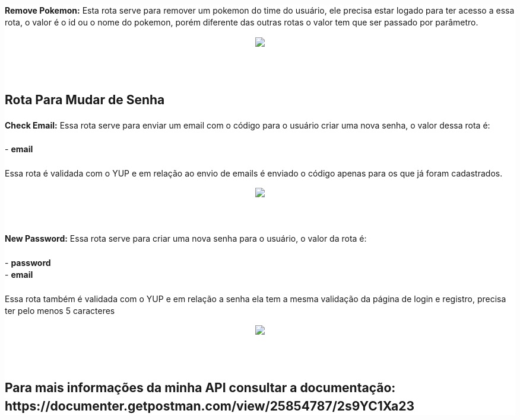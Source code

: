 <p>
  <strong>Remove Pokemon:</strong> Esta rota serve para remover um pokemon do time do usuário, ele precisa estar logado para ter
  acesso a essa rota, o valor é o id ou o nome do pokemon, porém diferente das outras rotas o valor tem que ser passado por
  parâmetro.
</p>
<div align="center">
  <img src=https://user-images.githubusercontent.com/95176596/266798574-d4304dde-3253-4be1-92ea-766f42453712.png >
</div>
<br><br>

<h2>Rota Para Mudar de Senha</h2>
<p>
  <strong>Check Email:</strong> Essa rota serve para enviar um email com o código para o usuário criar uma nova senha, o valor dessa rota é:
  <br>
  <br> - <strong>email</strong>
  <br><br>
  Essa rota é validada com o YUP e em relação ao envio de emails é enviado o código apenas para os que já foram cadastrados.
</p>
<div align="center">
  <img src=https://user-images.githubusercontent.com/95176596/266798767-b4ff7459-38f2-4814-9b9b-41916bd058a1.png >
</div>
<br><br>

<p>
  <strong>New Password:</strong> Essa rota serve para criar uma nova senha para o usuário, o valor da rota é:
  <br>
  <br> - <strong>password</strong>
  <br> - <strong>email</strong>
  <br><br>
  Essa rota também é validada com o YUP e em relação a senha ela tem a mesma validação da página de login e registro, precisa ter pelo menos
  5 caracteres
</p>
<div align="center">
  <img src=https://user-images.githubusercontent.com/95176596/266798855-91390e59-aa75-405e-b931-a8d9565c82a7.png >
</div>
<br><br>

<h2>Para mais informações da minha API consultar a documentação: https://documenter.getpostman.com/view/25854787/2s9YC1Xa23</h2>
































